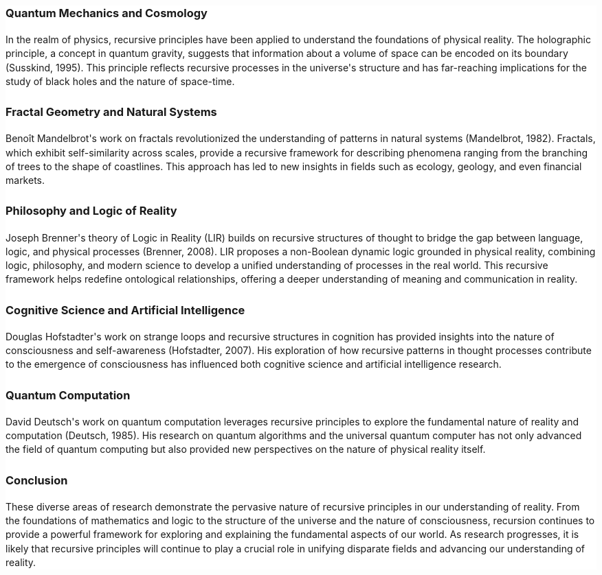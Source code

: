 ### Quantum Mechanics and Cosmology

In the realm of physics, recursive principles have been applied to understand the foundations of physical reality. The holographic principle, a concept in quantum gravity, suggests that information about a volume of space can be encoded on its boundary (Susskind, 1995). This principle reflects recursive processes in the universe's structure and has far-reaching implications for the study of black holes and the nature of space-time.

### Fractal Geometry and Natural Systems

Benoît Mandelbrot's work on fractals revolutionized the understanding of patterns in natural systems (Mandelbrot, 1982). Fractals, which exhibit self-similarity across scales, provide a recursive framework for describing phenomena ranging from the branching of trees to the shape of coastlines. This approach has led to new insights in fields such as ecology, geology, and even financial markets.

### Philosophy and Logic of Reality

Joseph Brenner's theory of Logic in Reality (LIR) builds on recursive structures of thought to bridge the gap between language, logic, and physical processes (Brenner, 2008). LIR proposes a non-Boolean dynamic logic grounded in physical reality, combining logic, philosophy, and modern science to develop a unified understanding of processes in the real world. This recursive framework helps redefine ontological relationships, offering a deeper understanding of meaning and communication in reality.

### Cognitive Science and Artificial Intelligence

Douglas Hofstadter's work on strange loops and recursive structures in cognition has provided insights into the nature of consciousness and self-awareness (Hofstadter, 2007). His exploration of how recursive patterns in thought processes contribute to the emergence of consciousness has influenced both cognitive science and artificial intelligence research.

### Quantum Computation

David Deutsch's work on quantum computation leverages recursive principles to explore the fundamental nature of reality and computation (Deutsch, 1985). His research on quantum algorithms and the universal quantum computer has not only advanced the field of quantum computing but also provided new perspectives on the nature of physical reality itself.

### Conclusion

These diverse areas of research demonstrate the pervasive nature of recursive principles in our understanding of reality. From the foundations of mathematics and logic to the structure of the universe and the nature of consciousness, recursion continues to provide a powerful framework for exploring and explaining the fundamental aspects of our world. As research progresses, it is likely that recursive principles will continue to play a crucial role in unifying disparate fields and advancing our understanding of reality.
